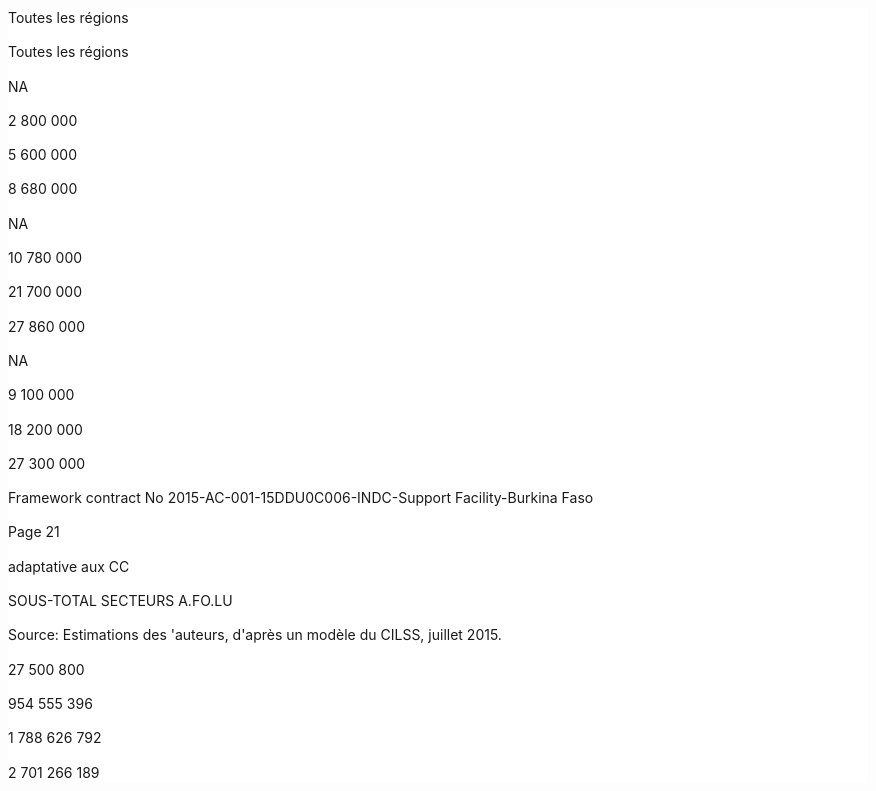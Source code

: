 Toutes les 
régions 

 

Toutes les 
régions 

NA 

2 800 000 

5 600 000 

8 680 000 

NA 

10 780 000 

21 700 000 

27 860 000 

NA 

9 100 000 

18 200 000 

27 300 000 

 

 

 

 

Framework contract No 2015-AC-001-15DDU0C006-INDC-Support Facility-Burkina Faso 

Page 21 

adaptative aux 
CC 

SOUS-TOTAL SECTEURS A.FO.LU 

 

 

 

 
Source: Estimations des 'auteurs, d'après un modèle du CILSS, juillet 2015. 
 

 

 

27 500 800 

954 555 396 

1 788 626 792 

2 701 266 189 
